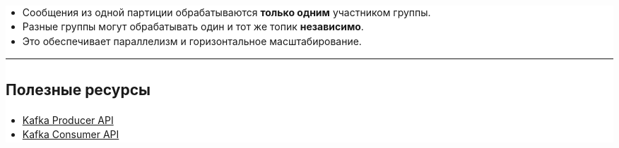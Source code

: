 - Сообщения из одной партиции обрабатываются **только одним** участником группы.
- Разные группы могут обрабатывать один и тот же топик **независимо**.
- Это обеспечивает параллелизм и горизонтальное масштабирование.

---

## Полезные ресурсы

- [Kafka Producer API](https://kafka.apache.org/documentation/#producerapi)
- [Kafka Consumer API](https://kafka.apache.org/documentation/#consumerapi)

